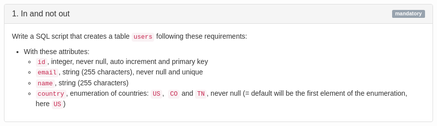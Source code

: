 <div data-role="task11634" data-position="2" id="task-num-1" style="box-sizing: border-box; color: rgb(51, 51, 51); font-family: aktiv-grotesk, sans-serif; font-size: 14px; font-style: normal; font-variant-ligatures: normal; font-variant-caps: normal; font-weight: 400; letter-spacing: normal; orphans: 2; text-align: start; text-indent: 0px; text-transform: none; widows: 2; word-spacing: 0px; -webkit-text-stroke-width: 0px; white-space: normal; background-color: rgb(255, 255, 255); text-decoration-thickness: initial; text-decoration-style: initial; text-decoration-color: initial;">
    <div class="panel panel-default task-card " id="task-11634" style="box-sizing: border-box; margin-bottom: 50px; background-color: rgb(255, 255, 255); border: 1px solid rgb(221, 221, 221); border-radius: 4px; box-shadow: none; overflow: hidden;"><span id="user_id" data-id="229284" style="box-sizing: border-box;"></span>
        <div class="panel-heading panel-heading-actions" style="box-sizing: border-box; padding: 10px 15px; border-bottom: 1px solid rgb(221, 221, 221); border-top-left-radius: 3px; border-top-right-radius: 3px; color: rgb(51, 51, 51); background-color: rgb(245, 245, 245); border-top-color: rgb(221, 221, 221); border-right-color: rgb(221, 221, 221); border-left-color: rgb(221, 221, 221); align-items: center; display: flex; flex-wrap: wrap; gap: 1rem; justify-content: space-between;">
            <h3 class="panel-title" style="box-sizing: border-box; font-family: inherit; font-weight: 500; line-height: 1.1; color: rgb(51, 51, 51); margin-top: 0px; margin-bottom: 0px; font-size: 16px;">1. In and not out</h3>
            <div style="box-sizing: border-box; display: flex;"><span class="label label-info" style="box-sizing: border-box; display: inline; padding: 0.2em 0.6em 0.3em; font-size: 10.5px; font-weight: 700; line-height: 1; color: rgb(255, 255, 255); text-align: center; white-space: nowrap; vertical-align: baseline; border-radius: 0.25em; background-color: rgb(152, 163, 174);">mandatory</span></div>
        </div>
        <div class="panel-body" style="box-sizing: border-box; padding: 15px;"><span id="user_id" data-id="229284" style="box-sizing: border-box;"></span>
            <p style="box-sizing: border-box; margin: 0px 0px 10px;">Write a SQL script that creates a table<span> </span><code style="box-sizing: border-box; font-family: Menlo, Monaco, Consolas, &quot;Courier New&quot;, monospace; font-size: 12.6px; padding: 2px 4px; color: rgb(199, 37, 78); background-color: rgb(249, 242, 244); border-radius: 4px;">users</code><span> </span>following
                these requirements:</p>
            <ul style="box-sizing: border-box; margin-top: 0px; margin-bottom: 10px;">
                <li style="box-sizing: border-box;">With these attributes:
                    <ul style="box-sizing: border-box; margin-top: 0px; margin-bottom: 0px;">
                        <li style="box-sizing: border-box;"><code style="box-sizing: border-box; font-family: Menlo, Monaco, Consolas, &quot;Courier New&quot;, monospace; font-size: 12.6px; padding: 2px 4px; color: rgb(199, 37, 78); background-color: rgb(249, 242, 244); border-radius: 4px;">id</code>,
                            integer, never null, auto increment and primary key</li>
                        <li style="box-sizing: border-box;"><code style="box-sizing: border-box; font-family: Menlo, Monaco, Consolas, &quot;Courier New&quot;, monospace; font-size: 12.6px; padding: 2px 4px; color: rgb(199, 37, 78); background-color: rgb(249, 242, 244); border-radius: 4px;">email</code>,
                            string (255 characters), never null and unique</li>
                        <li style="box-sizing: border-box;"><code style="box-sizing: border-box; font-family: Menlo, Monaco, Consolas, &quot;Courier New&quot;, monospace; font-size: 12.6px; padding: 2px 4px; color: rgb(199, 37, 78); background-color: rgb(249, 242, 244); border-radius: 4px;">name</code>,
                            string (255 characters)</li>
                        <li style="box-sizing: border-box;"><code style="box-sizing: border-box; font-family: Menlo, Monaco, Consolas, &quot;Courier New&quot;, monospace; font-size: 12.6px; padding: 2px 4px; color: rgb(199, 37, 78); background-color: rgb(249, 242, 244); border-radius: 4px;">country</code>,
                            enumeration of countries:<span> </span><code style="box-sizing: border-box; font-family: Menlo, Monaco, Consolas, &quot;Courier New&quot;, monospace; font-size: 12.6px; padding: 2px 4px; color: rgb(199, 37, 78); background-color: rgb(249, 242, 244); border-radius: 4px;">US</code>,<span> </span>
                            <code
                            style="box-sizing: border-box; font-family: Menlo, Monaco, Consolas, &quot;Courier New&quot;, monospace; font-size: 12.6px; padding: 2px 4px; color: rgb(199, 37, 78); background-color: rgb(249, 242, 244); border-radius: 4px;">CO</code><span> </span>and<span> </span><code style="box-sizing: border-box; font-family: Menlo, Monaco, Consolas, &quot;Courier New&quot;, monospace; font-size: 12.6px; padding: 2px 4px; color: rgb(199, 37, 78); background-color: rgb(249, 242, 244); border-radius: 4px;">TN</code>,
                                never null (= default will be the first element of the enumeration, here<span> </span><code style="box-sizing: border-box; font-family: Menlo, Monaco, Consolas, &quot;Courier New&quot;, monospace; font-size: 12.6px; padding: 2px 4px; color: rgb(199, 37, 78); background-color: rgb(249, 242, 244); border-radius: 4px;">US</code>)</li>
                    </ul>
                </li>